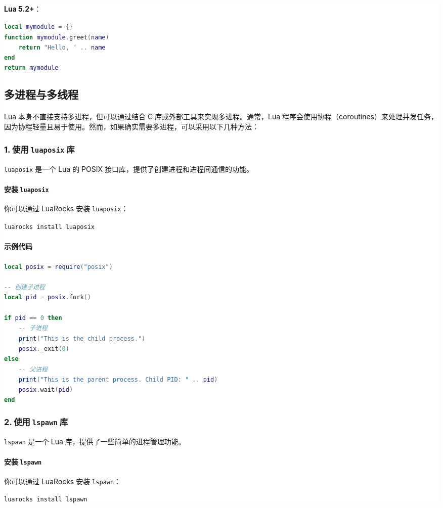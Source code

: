 **Lua 5.2+**：

```lua
local mymodule = {}
function mymodule.greet(name)
    return "Hello, " .. name
end
return mymodule
```

## 多进程与多线程

Lua 本身不直接支持多进程，但可以通过结合 C 库或外部工具来实现多进程。通常，Lua 程序会使用协程（coroutines）来处理并发任务，因为协程轻量且易于使用。然而，如果确实需要多进程，可以采用以下几种方法：

### 1. 使用 `luaposix` 库

`luaposix` 是一个 Lua 的 POSIX 接口库，提供了创建进程和进程间通信的功能。

#### 安装 `luaposix`
你可以通过 LuaRocks 安装 `luaposix`：

```sh
luarocks install luaposix
```

#### 示例代码

```lua
local posix = require("posix")

-- 创建子进程
local pid = posix.fork()

if pid == 0 then
    -- 子进程
    print("This is the child process.")
    posix._exit(0)
else
    -- 父进程
    print("This is the parent process. Child PID: " .. pid)
    posix.wait(pid)
end
```

### 2. 使用 `lspawn` 库

`lspawn` 是一个 Lua 库，提供了一些简单的进程管理功能。

#### 安装 `lspawn`
你可以通过 LuaRocks 安装 `lspawn`：

```sh
luarocks install lspawn
```
